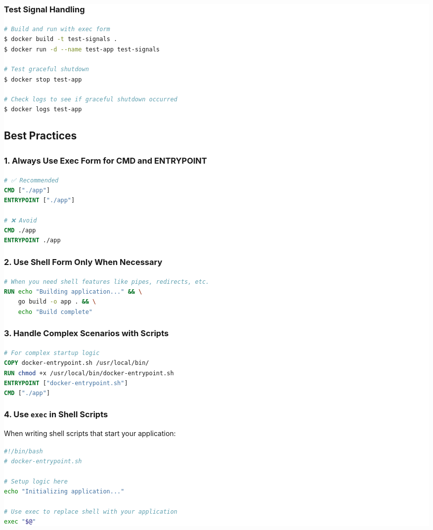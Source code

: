 ### Test Signal Handling

```bash
# Build and run with exec form
$ docker build -t test-signals .
$ docker run -d --name test-app test-signals

# Test graceful shutdown
$ docker stop test-app

# Check logs to see if graceful shutdown occurred
$ docker logs test-app
```

## Best Practices

### 1. Always Use Exec Form for CMD and ENTRYPOINT
```dockerfile
# ✅ Recommended
CMD ["./app"]
ENTRYPOINT ["./app"]

# ❌ Avoid
CMD ./app
ENTRYPOINT ./app
```

### 2. Use Shell Form Only When Necessary
```dockerfile
# When you need shell features like pipes, redirects, etc.
RUN echo "Building application..." && \
    go build -o app . && \
    echo "Build complete"
```

### 3. Handle Complex Scenarios with Scripts
```dockerfile
# For complex startup logic
COPY docker-entrypoint.sh /usr/local/bin/
RUN chmod +x /usr/local/bin/docker-entrypoint.sh
ENTRYPOINT ["docker-entrypoint.sh"]
CMD ["./app"]
```

### 4. Use `exec` in Shell Scripts
When writing shell scripts that start your application:

```bash
#!/bin/bash
# docker-entrypoint.sh

# Setup logic here
echo "Initializing application..."

# Use exec to replace shell with your application
exec "$@"
```
